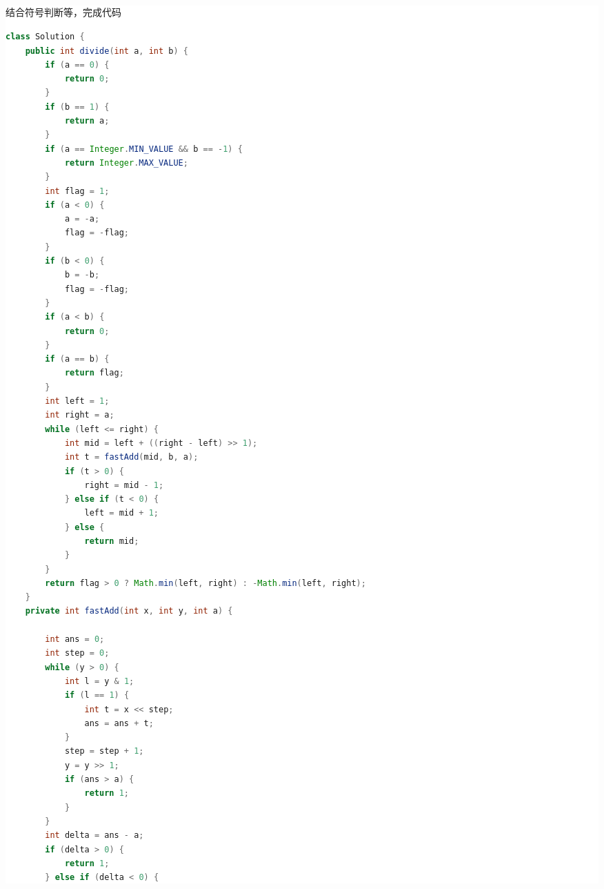 结合符号判断等，完成代码

```java
class Solution {
    public int divide(int a, int b) {
        if (a == 0) {
            return 0;
        }
        if (b == 1) {
            return a;
        }
        if (a == Integer.MIN_VALUE && b == -1) {
            return Integer.MAX_VALUE;
        }
        int flag = 1;
        if (a < 0) {
            a = -a;
            flag = -flag;
        }
        if (b < 0) {
            b = -b;
            flag = -flag;
        }
        if (a < b) {
            return 0;
        }
        if (a == b) {
            return flag;
        }
        int left = 1;
        int right = a;
        while (left <= right) {
            int mid = left + ((right - left) >> 1);
            int t = fastAdd(mid, b, a);
            if (t > 0) {
                right = mid - 1;
            } else if (t < 0) {
                left = mid + 1;
            } else {
                return mid;
            }
        }
        return flag > 0 ? Math.min(left, right) : -Math.min(left, right);
    }
    private int fastAdd(int x, int y, int a) {

        int ans = 0;
        int step = 0;
        while (y > 0) {
            int l = y & 1;
            if (l == 1) {
                int t = x << step;
                ans = ans + t;
            }
            step = step + 1;
            y = y >> 1;
            if (ans > a) {
                return 1;
            }
        }
        int delta = ans - a;
        if (delta > 0) {
            return 1;
        } else if (delta < 0) {
```